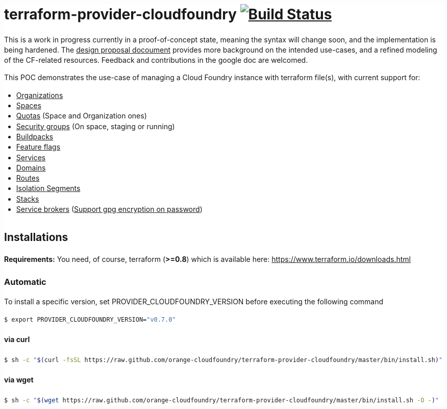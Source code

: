 # terraform-provider-cloudfoundry  [![Build Status](https://travis-ci.org/orange-cloudfoundry/terraform-provider-cloudfoundry.svg?branch=master)](https://travis-ci.org/orange-cloudfoundry/terraform-provider-cloudfoundry)

This is a work in progress currently in a proof-of-concept state, meaning the syntax will change soon, and the implementation is being hardened. The [design proposal docoument](https://docs.google.com/document/d/1d5XUPu08wLNTdCLYz-Fi--ogFZdtn3f_BcR-gzW6AXM/edit#) provides more background on the intended use-cases, and a refined modeling of the CF-related resources. Feedback and contributions in the google doc are welcomed.

This POC demonstrates the use-case of managing a Cloud Foundry instance with terraform file(s), with current support for:
- [Organizations](#organizations)
- [Spaces](#spaces)
- [Quotas](#quotas) (Space and Organization ones)
- [Security groups](#security-groups) (On space, staging or running)
- [Buildpacks](#buildpacks)
- [Feature flags](#feature-flags)
- [Services](#services)
- [Domains](#domains)
- [Routes](#routes)
- [Isolation Segments](#isolation-segments)
- [Stacks](#stacks)
- [Service brokers](#service-brokers) ([Support gpg encryption on password](#enable-password-encryption))

## Installations

**Requirements:** You need, of course, terraform (**>=0.8**) which is available here: https://www.terraform.io/downloads.html

### Automatic

To install a specific version, set PROVIDER_CLOUDFOUNDRY_VERSION before executing the following command

```bash
$ export PROVIDER_CLOUDFOUNDRY_VERSION="v0.7.0"
```

#### via curl

```bash
$ sh -c "$(curl -fsSL https://raw.github.com/orange-cloudfoundry/terraform-provider-cloudfoundry/master/bin/install.sh)"
```

#### via wget

```bash
$ sh -c "$(wget https://raw.github.com/orange-cloudfoundry/terraform-provider-cloudfoundry/master/bin/install.sh -O -)"
```
